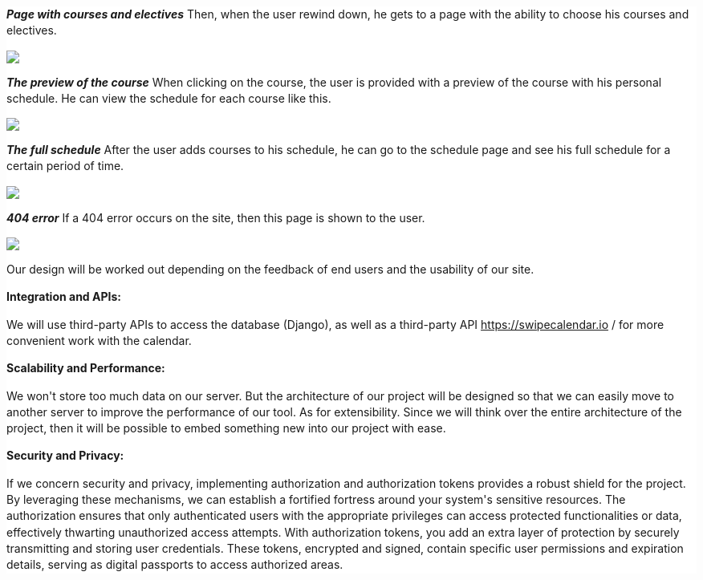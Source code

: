 ***Page with courses and electives***
Then, when the user rewind down, he gets to a page with the ability to choose his courses and electives.
<div class="wrapper" style="display: flex; justify-content: left; align-items: center;">
    <img src="/2023/InnTime/schedule.png">
</div>

***The preview of the course***
When clicking on the course, the user is provided with a preview of the course with his personal schedule. He can view the schedule for each course like this.
<div class="wrapper" style="display: flex; justify-content: left; align-items: center;">
    <img src="/2023/InnTime/preview.png">
</div>

***The full schedule***
After the user adds courses to his schedule, he can go to the schedule page and see his full schedule for a certain period of time.
<div class="wrapper" style="display: flex; justify-content: left; align-items: center;">
    <img src="/2023/InnTime/calendar.png">
</div>

***404 error***
If a 404 error occurs on the site, then this page is shown to the user.
<div class="wrapper" style="display: flex; justify-content: left; align-items: center;">
    <img src="/2023/InnTime/Error.png">
</div>

Our design will be worked out depending on the feedback of end users and the usability of our site.


**Integration and APIs:**

We will use third-party APIs to access the database (Django), as well as a third-party API https://swipecalendar.io / for more convenient work with the calendar.


**Scalability and Performance:** 

We won't store too much data on our server. But the architecture of our project will be designed so that we can easily move to another server to improve the performance of our tool. As for extensibility. Since we will think over the entire architecture of the project, then it will be possible to embed something new into our project with ease.


**Security and Privacy:**
 
If we concern security and privacy, implementing authorization and authorization tokens provides a robust shield for the project. By leveraging these mechanisms, we can establish a fortified fortress around your system's sensitive resources. The authorization ensures that only authenticated users with the appropriate privileges can access protected functionalities or data, effectively thwarting unauthorized access attempts. With authorization tokens, you add an extra layer of protection by securely transmitting and storing user credentials. These tokens, encrypted and signed, contain specific user permissions and expiration details, serving as digital passports to access authorized areas.

